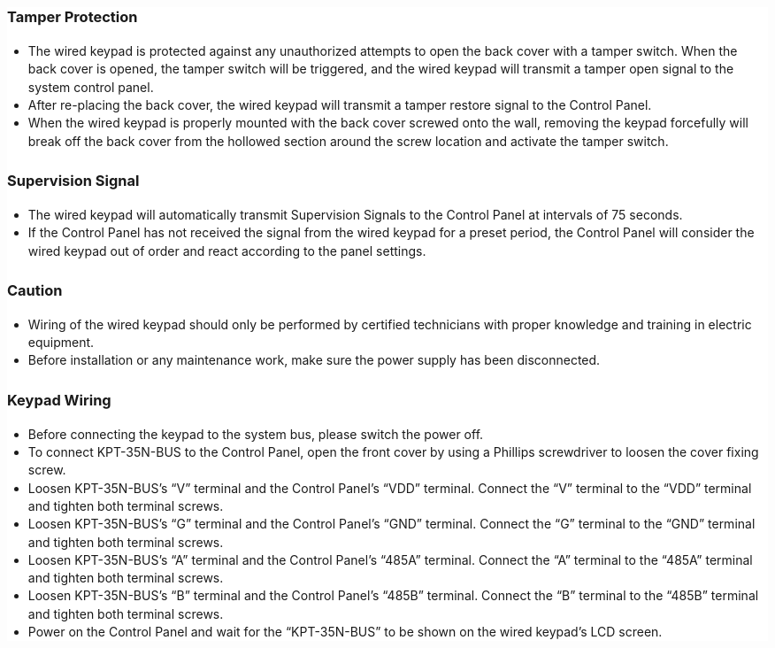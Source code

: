 ### Tamper Protection

* The wired keypad is protected against any unauthorized attempts to open the back cover with a tamper switch. When the back cover is opened, the tamper switch will be triggered, and the wired keypad will transmit a tamper open signal to the system control panel.
* After re-placing the back cover, the wired keypad will transmit a tamper restore signal to the Control Panel.
* When the wired keypad is properly mounted with the back cover screwed onto the wall, removing the keypad forcefully will break off the back cover from the hollowed section around the screw location and activate the tamper switch.

### Supervision Signal

* The wired keypad will automatically transmit Supervision Signals to the Control Panel at intervals of 75 seconds.
* If the Control Panel has not received the signal from the wired keypad for a preset period, the Control Panel will consider the wired keypad out of order and react according to the panel settings.

### Caution&#x20;

* Wiring of the wired keypad should only be performed by certified technicians with proper knowledge and training in electric equipment.
* Before installation or any maintenance work, make sure the power supply has been disconnected.

### Keypad Wiring

* Before connecting the keypad to the system bus, please switch the power off.
* To connect KPT-35N-BUS to the Control Panel, open the front cover by using a Phillips screwdriver to loosen the cover fixing screw.
* Loosen KPT-35N-BUS’s “V” terminal and the Control Panel’s “VDD” terminal. Connect the “V” terminal to the “VDD” terminal and tighten both terminal screws.
* Loosen KPT-35N-BUS’s “G” terminal and the Control Panel’s “GND” terminal. Connect the “G” terminal to the “GND” terminal and tighten both terminal screws.
* Loosen KPT-35N-BUS’s “A” terminal and the Control Panel’s “485A” terminal. Connect the “A” terminal to the “485A” terminal and tighten both terminal screws.
* Loosen KPT-35N-BUS’s “B” terminal and the Control Panel’s “485B” terminal. Connect the “B” terminal to the “485B” terminal and tighten both terminal screws.
* Power on the Control Panel and wait for the “KPT-35N-BUS” to be shown on the wired keypad’s LCD screen.
